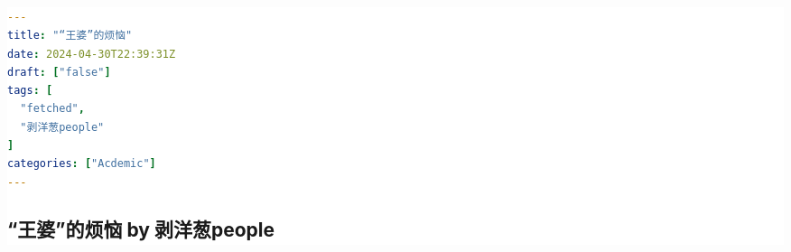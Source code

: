 ```yaml
---
title: "“王婆”的烦恼"
date: 2024-04-30T22:39:31Z
draft: ["false"]
tags: [
  "fetched",
  "剥洋葱people"
]
categories: ["Acdemic"]
---
```

“王婆”的烦恼 by 剥洋葱people
------